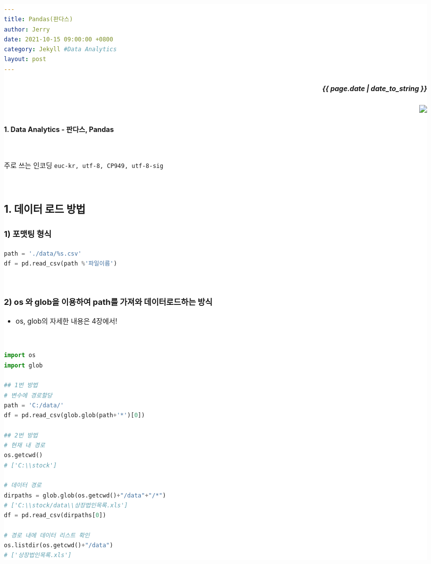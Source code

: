```yaml
---
title: Pandas(판다스)
author: Jerry
date: 2021-10-15 09:00:00 +0800
category: Jekyll #Data Analytics
layout: post
---
```


<h5><p align="right"> {{ page.date | date_to_string }} </p></h5>

<a href="https://hits.seeyoufarm.com">
<img align="right" src="https://hits.seeyoufarm.com/api/count/incr/badge.svg?url=https://github.com/Jerrykim91/jerrykim91.github.io"/></a> 


<br>

#### 1. Data Analytics - 판다스, Pandas

<br>



주로 쓰는 인코딩 `euc-kr, utf-8, CP949, utf-8-sig`

<br>

## 1. 데이터 로드 방법 


### 1) 포맷팅 형식

```py
path = './data/%s.csv' 
df = pd.read_csv(path %'파일이름')
```

<br>

### 2) os 와 glob을 이용하여 path를 가져와 데이터로드하는 방식

- os, glob의 자세한 내용은 4장에서!

<br>

```py
import os
import glob

## 1번 방법 
# 변수에 경로할당
path = 'C:/data/'
df = pd.read_csv(glob.glob(path+'*')[0])

## 2번 방법 
# 현재 내 경로 
os.getcwd()
# ['C:\\stock']

# 데이터 경로 
dirpaths = glob.glob(os.getcwd()+"/data"+"/*")
# ['C:\\stock/data\\상장법인목록.xls']
df = pd.read_csv(dirpaths[0]) 

# 경로 내에 데이터 리스트 확인 
os.listdir(os.getcwd()+"/data")
# ['상장법인목록.xls']
```